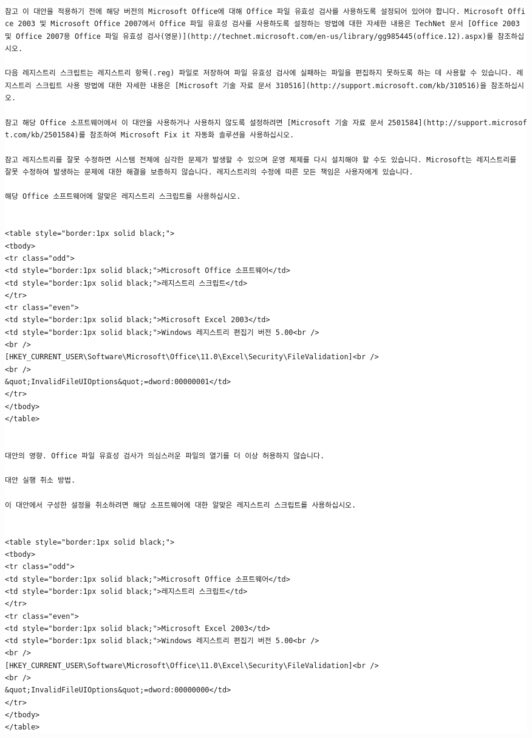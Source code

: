     참고 이 대안을 적용하기 전에 해당 버전의 Microsoft Office에 대해 Office 파일 유효성 검사를 사용하도록 설정되어 있어야 합니다. Microsoft Office 2003 및 Microsoft Office 2007에서 Office 파일 유효성 검사를 사용하도록 설정하는 방법에 대한 자세한 내용은 TechNet 문서 [Office 2003 및 Office 2007용 Office 파일 유효성 검사(영문)](http://technet.microsoft.com/en-us/library/gg985445(office.12).aspx)를 참조하십시오.

    다음 레지스트리 스크립트는 레지스트리 항목(.reg) 파일로 저장하여 파일 유효성 검사에 실패하는 파일을 편집하지 못하도록 하는 데 사용할 수 있습니다. 레지스트리 스크립트 사용 방법에 대한 자세한 내용은 [Microsoft 기술 자료 문서 310516](http://support.microsoft.com/kb/310516)을 참조하십시오.

    참고 해당 Office 소프트웨어에서 이 대안을 사용하거나 사용하지 않도록 설정하려면 [Microsoft 기술 자료 문서 2501584](http://support.microsoft.com/kb/2501584)를 참조하여 Microsoft Fix it 자동화 솔루션을 사용하십시오.

    참고 레지스트리를 잘못 수정하면 시스템 전체에 심각한 문제가 발생할 수 있으며 운영 체제를 다시 설치해야 할 수도 있습니다. Microsoft는 레지스트리를 잘못 수정하여 발생하는 문제에 대한 해결을 보증하지 않습니다. 레지스트리의 수정에 따른 모든 책임은 사용자에게 있습니다.

    해당 Office 소프트웨어에 알맞은 레지스트리 스크립트를 사용하십시오.

 
    <table style="border:1px solid black;">
    <tbody>
    <tr class="odd">
    <td style="border:1px solid black;">Microsoft Office 소프트웨어</td>
    <td style="border:1px solid black;">레지스트리 스크립트</td>
    </tr>
    <tr class="even">
    <td style="border:1px solid black;">Microsoft Excel 2003</td>
    <td style="border:1px solid black;">Windows 레지스트리 편집기 버전 5.00<br />
    <br />
    [HKEY_CURRENT_USER\Software\Microsoft\Office\11.0\Excel\Security\FileValidation]<br />
    <br />
    &quot;InvalidFileUIOptions&quot;=dword:00000001</td>
    </tr>
    </tbody>
    </table>
 

    대안의 영향. Office 파일 유효성 검사가 의심스러운 파일의 열기를 더 이상 허용하지 않습니다.

    대안 실행 취소 방법.

    이 대안에서 구성한 설정을 취소하려면 해당 소프트웨어에 대한 알맞은 레지스트리 스크립트를 사용하십시오.

 
    <table style="border:1px solid black;">
    <tbody>
    <tr class="odd">
    <td style="border:1px solid black;">Microsoft Office 소프트웨어</td>
    <td style="border:1px solid black;">레지스트리 스크립트</td>
    </tr>
    <tr class="even">
    <td style="border:1px solid black;">Microsoft Excel 2003</td>
    <td style="border:1px solid black;">Windows 레지스트리 편집기 버전 5.00<br />
    <br />
    [HKEY_CURRENT_USER\Software\Microsoft\Office\11.0\Excel\Security\FileValidation]<br />
    <br />
    &quot;InvalidFileUIOptions&quot;=dword:00000000</td>
    </tr>
    </tbody>
    </table>
 